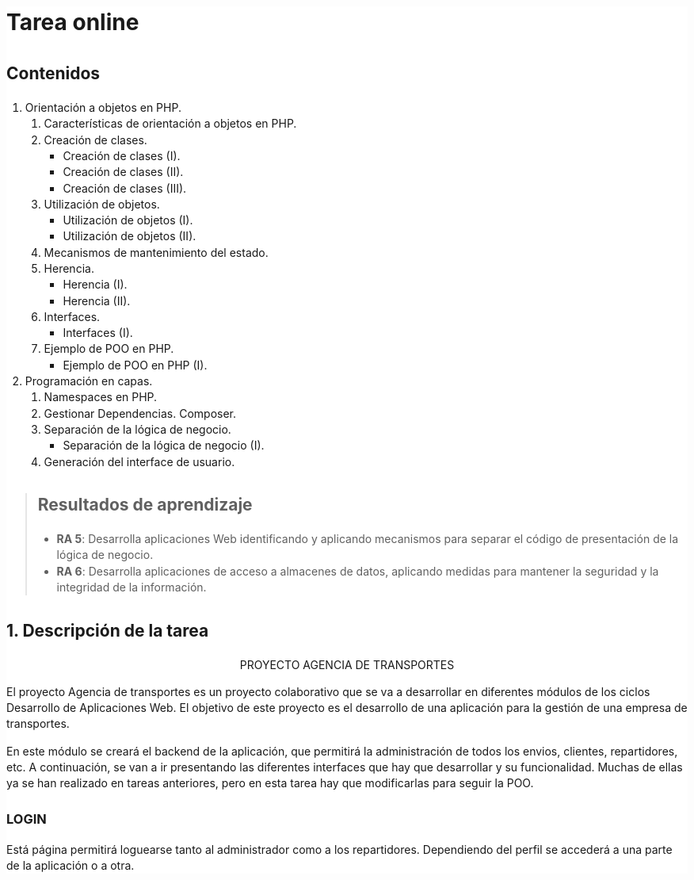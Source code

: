 # Tarea online

## Contenidos

1. Orientación a objetos en PHP.
   1. Características de orientación a objetos en PHP.
   2. Creación de clases.
        - Creación de clases (I).
        - Creación de clases (II).
        - Creación de clases (III).
   3. Utilización de objetos.
        - Utilización de objetos (I).
        - Utilización de objetos (II).
   4. Mecanismos de mantenimiento del estado.
   5. Herencia.
        - Herencia (I).
        - Herencia (II).
   6. Interfaces.
        - Interfaces (I).
   7. Ejemplo de POO en PHP.
        - Ejemplo de POO en PHP (I).
2. Programación en capas.
    1. Namespaces en PHP.
    2. Gestionar Dependencias. Composer.
    3. Separación de la lógica de negocio.
        - Separación de la lógica de negocio (I).
    4. Generación del interface de usuario.

> ## Resultados de aprendizaje
>
> - __RA 5__: Desarrolla aplicaciones Web identificando y aplicando mecanismos para separar el código de presentación de la lógica de negocio.
> - __RA 6__: Desarrolla aplicaciones de acceso a almacenes de datos, aplicando medidas para mantener la seguridad y la integridad de la información.

## 1. Descripción de la tarea

<center>PROYECTO AGENCIA DE TRANSPORTES</center>

El proyecto Agencia de transportes es un proyecto colaborativo que se va a desarrollar en diferentes módulos de los ciclos Desarrollo de Aplicaciones Web. El objetivo de este proyecto es el desarrollo de una aplicación para la gestión de una empresa de transportes.

En este módulo se creará el backend de la aplicación, que permitirá la administración de todos los envios, clientes, repartidores, etc. A continuación, se van a ir presentando las diferentes interfaces que hay que desarrollar y su funcionalidad. Muchas de ellas ya se han realizado en tareas anteriores, pero en esta tarea hay que modificarlas para seguir la POO.

### LOGIN
  
Está página permitirá loguearse tanto al administrador como a los repartidores. Dependiendo del perfil se accederá a una parte de la aplicación o a otra.
  